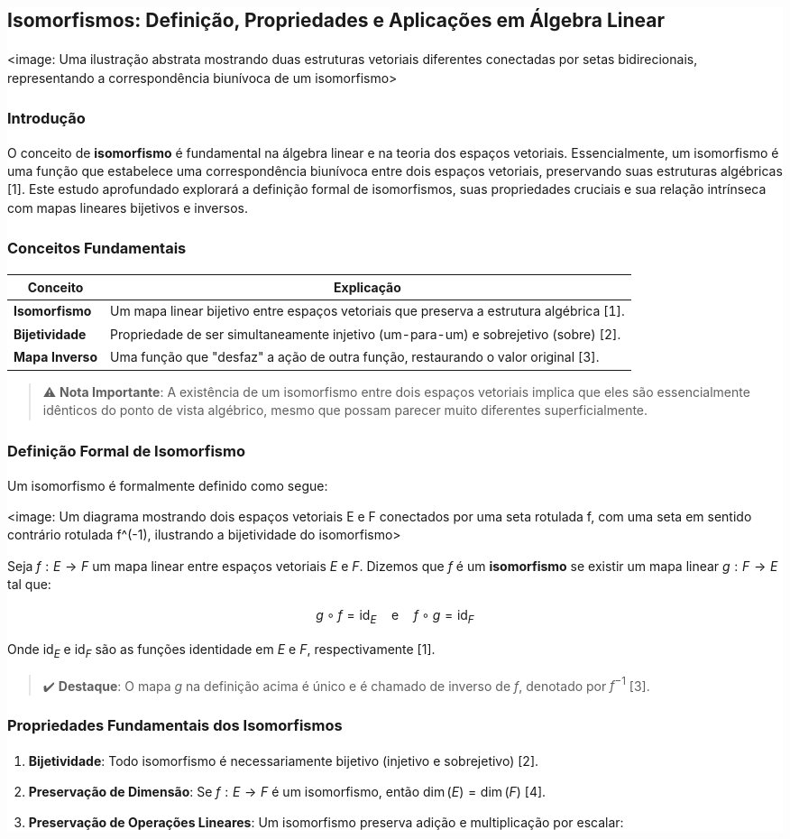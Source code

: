 ## Isomorfismos: Definição, Propriedades e Aplicações em Álgebra Linear

<image: Uma ilustração abstrata mostrando duas estruturas vetoriais diferentes conectadas por setas bidirecionais, representando a correspondência biunívoca de um isomorfismo>

### Introdução

O conceito de **isomorfismo** é fundamental na álgebra linear e na teoria dos espaços vetoriais. Essencialmente, um isomorfismo é uma função que estabelece uma correspondência biunívoca entre dois espaços vetoriais, preservando suas estruturas algébricas [1]. Este estudo aprofundado explorará a definição formal de isomorfismos, suas propriedades cruciais e sua relação intrínseca com mapas lineares bijetivos e inversos.

### Conceitos Fundamentais

| Conceito         | Explicação                                                   |
| ---------------- | ------------------------------------------------------------ |
| **Isomorfismo**  | Um mapa linear bijetivo entre espaços vetoriais que preserva a estrutura algébrica [1]. |
| **Bijetividade** | Propriedade de ser simultaneamente injetivo (um-para-um) e sobrejetivo (sobre) [2]. |
| **Mapa Inverso** | Uma função que "desfaz" a ação de outra função, restaurando o valor original [3]. |

> ⚠️ **Nota Importante**: A existência de um isomorfismo entre dois espaços vetoriais implica que eles são essencialmente idênticos do ponto de vista algébrico, mesmo que possam parecer muito diferentes superficialmente.

### Definição Formal de Isomorfismo

Um isomorfismo é formalmente definido como segue:

<image: Um diagrama mostrando dois espaços vetoriais E e F conectados por uma seta rotulada f, com uma seta em sentido contrário rotulada f^(-1), ilustrando a bijetividade do isomorfismo>

Seja $f: E \rightarrow F$ um mapa linear entre espaços vetoriais $E$ e $F$. Dizemos que $f$ é um **isomorfismo** se existir um mapa linear $g: F \rightarrow E$ tal que:

$$
g \circ f = \text{id}_E \quad \text{e} \quad f \circ g = \text{id}_F
$$

Onde $\text{id}_E$ e $\text{id}_F$ são as funções identidade em $E$ e $F$, respectivamente [1].

> ✔️ **Destaque**: O mapa $g$ na definição acima é único e é chamado de inverso de $f$, denotado por $f^{-1}$ [3].

### Propriedades Fundamentais dos Isomorfismos

1. **Bijetividade**: Todo isomorfismo é necessariamente bijetivo (injetivo e sobrejetivo) [2].

2. **Preservação de Dimensão**: Se $f: E \rightarrow F$ é um isomorfismo, então $\dim(E) = \dim(F)$ [4].

3. **Preservação de Operações Lineares**: Um isomorfismo preserva adição e multiplicação por escalar:
   